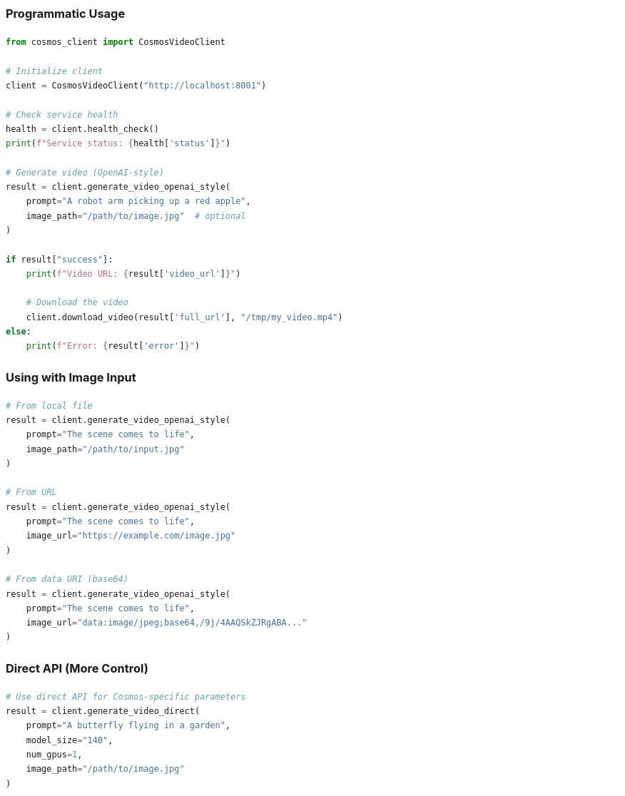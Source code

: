 ### Programmatic Usage

```python
from cosmos_client import CosmosVideoClient

# Initialize client
client = CosmosVideoClient("http://localhost:8001")

# Check service health
health = client.health_check()
print(f"Service status: {health['status']}")

# Generate video (OpenAI-style)
result = client.generate_video_openai_style(
    prompt="A robot arm picking up a red apple",
    image_path="/path/to/image.jpg"  # optional
)

if result["success"]:
    print(f"Video URL: {result['video_url']}")
    
    # Download the video
    client.download_video(result['full_url'], "/tmp/my_video.mp4")
else:
    print(f"Error: {result['error']}")
```

### Using with Image Input

```python
# From local file
result = client.generate_video_openai_style(
    prompt="The scene comes to life",
    image_path="/path/to/input.jpg"
)

# From URL
result = client.generate_video_openai_style(
    prompt="The scene comes to life", 
    image_url="https://example.com/image.jpg"
)

# From data URI (base64)
result = client.generate_video_openai_style(
    prompt="The scene comes to life",
    image_url="data:image/jpeg;base64,/9j/4AAQSkZJRgABA..."
)
```

### Direct API (More Control)

```python
# Use direct API for Cosmos-specific parameters
result = client.generate_video_direct(
    prompt="A butterfly flying in a garden",
    model_size="14B",
    num_gpus=1,
    image_path="/path/to/image.jpg"
)
```
